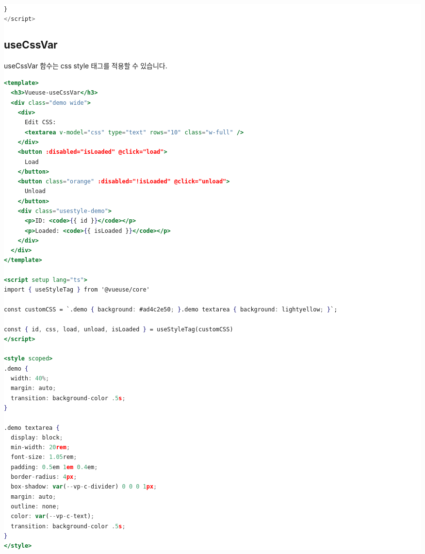 ```jsx
}
</script>

```

## useCssVar

useCssVar 함수는 css style 태그를 적용할 수 있습니다.

```jsx
<template>
  <h3>Vueuse-useCssVar</h3>
  <div class="demo wide">
    <div>
      Edit CSS:
      <textarea v-model="css" type="text" rows="10" class="w-full" />
    </div>
    <button :disabled="isLoaded" @click="load">
      Load
    </button>
    <button class="orange" :disabled="!isLoaded" @click="unload">
      Unload
    </button>
    <div class="usestyle-demo">
      <p>ID: <code>{{ id }}</code></p>
      <p>Loaded: <code>{{ isLoaded }}</code></p>
    </div>
  </div>
</template>

<script setup lang="ts">
import { useStyleTag } from '@vueuse/core'

const customCSS = `.demo { background: #ad4c2e50; }.demo textarea { background: lightyellow; }`;

const { id, css, load, unload, isLoaded } = useStyleTag(customCSS)
</script>

<style scoped>
.demo {
  width: 40%;
  margin: auto;
  transition: background-color .5s;
}

.demo textarea {
  display: block;
  min-width: 20rem;
  font-size: 1.05rem;
  padding: 0.5em 1em 0.4em;
  border-radius: 4px;
  box-shadow: var(--vp-c-divider) 0 0 0 1px;
  margin: auto;
  outline: none;
  color: var(--vp-c-text);
  transition: background-color .5s;
}
</style>

```
